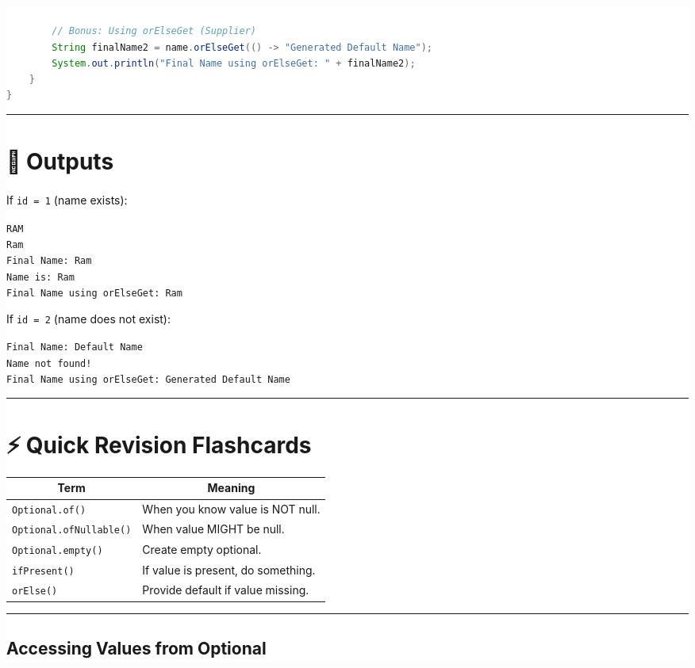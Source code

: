 ```java

        // Bonus: Using orElseGet (Supplier)
        String finalName2 = name.orElseGet(() -> "Generated Default Name");
        System.out.println("Final Name using orElseGet: " + finalName2);
    }
}
```

---

# 🎯 Outputs

If `id = 1` (name exists):

```
RAM
Ram
Final Name: Ram
Name is: Ram
Final Name using orElseGet: Ram
```

If `id = 2` (name does not exist):

```
Final Name: Default Name
Name not found!
Final Name using orElseGet: Generated Default Name
```

---

# ⚡ Quick Revision Flashcards

|Term|Meaning|
|---|---|
|`Optional.of()`|When you know value is NOT null.|
|`Optional.ofNullable()`|When value MIGHT be null.|
|`Optional.empty()`|Create empty optional.|
|`ifPresent()`|If value is present, do something.|
|`orElse()`|Provide default if value missing.|




---


## Accessing Values from Optional
